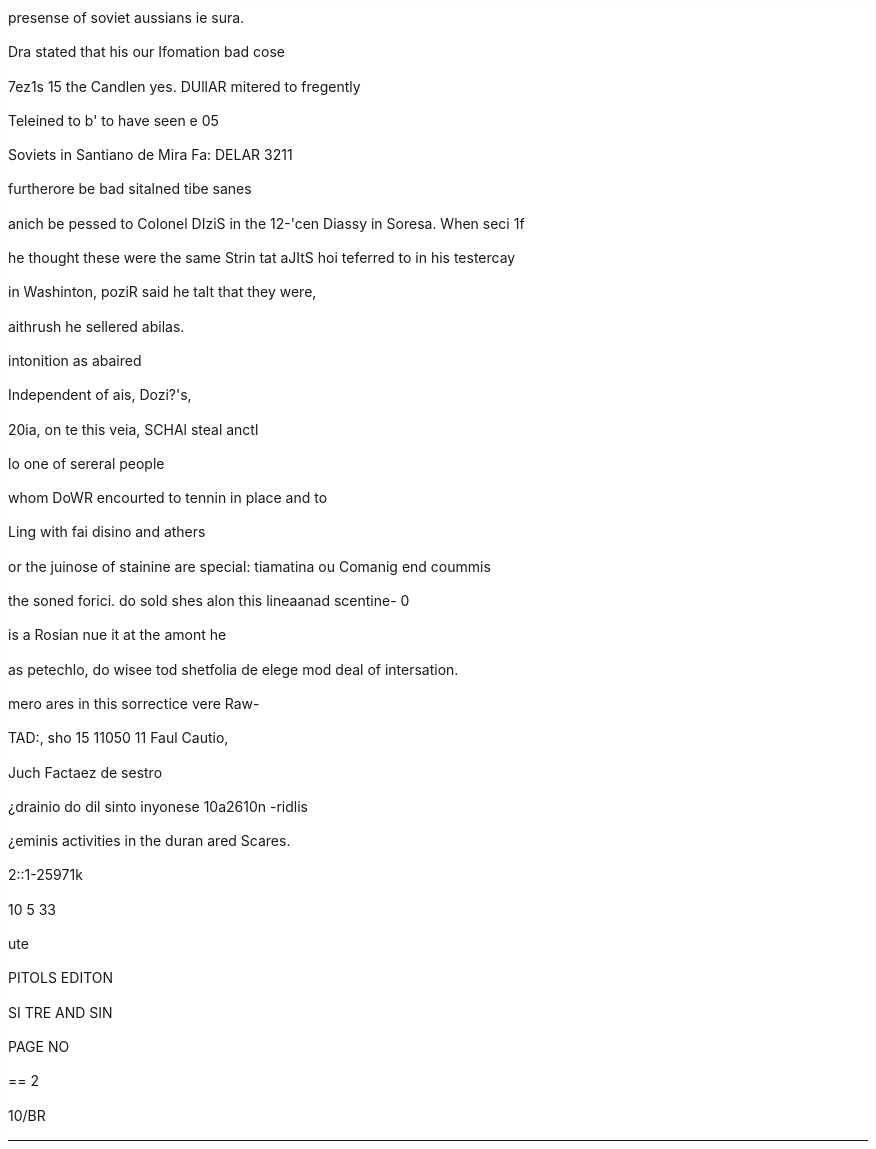 presense of soviet aussians ie sura.

Dra stated that his our Ifomation bad cose

7ez1s 15 the Candlen yes. DUllAR mitered to fregently

Teleined to b' to have seen e 05

Soviets in Santiano de Mira Fa: DELAR 3211

furtherore be bad sitalned tibe sanes

anich be pessed to Colonel DIziS in the 12-'cen Diassy in Soresa. When seci 1f

he thought these were the same Strin tat aJItS hoi teferred to in his testercay

in Washinton, poziR said he talt that they were,

aithrush he sellered abilas.

intonition as abaired

Independent of ais, Dozi?'s,

20ia, on te this veia, SCHAl steal anctl

lo one of sereral people

whom DoWR encourted to tennin in place and to

Ling with fai disino and athers

or the juinose of stainine are special: tiamatina ou Comanig end coummis

the soned forici. do sold shes alon this lineaanad scentine- 0

is a Rosian nue it at the amont he

as petechlo, do wisee tod shetfolia de elege mod deal of intersation.

mero ares in this sorrectice vere Raw-

TAD:, sho 15 11050 11 Faul Cautio,

Juch Factaez de sestro

¿drainio do dil sinto inyonese 10a2610n -ridlis

¿eminis activities in the duran ared Scares.

2::1-25971k

10 5 33

ute

PITOLS EDITON

SI TRE AND SIN

PAGE NO

== 2

10/BR

---